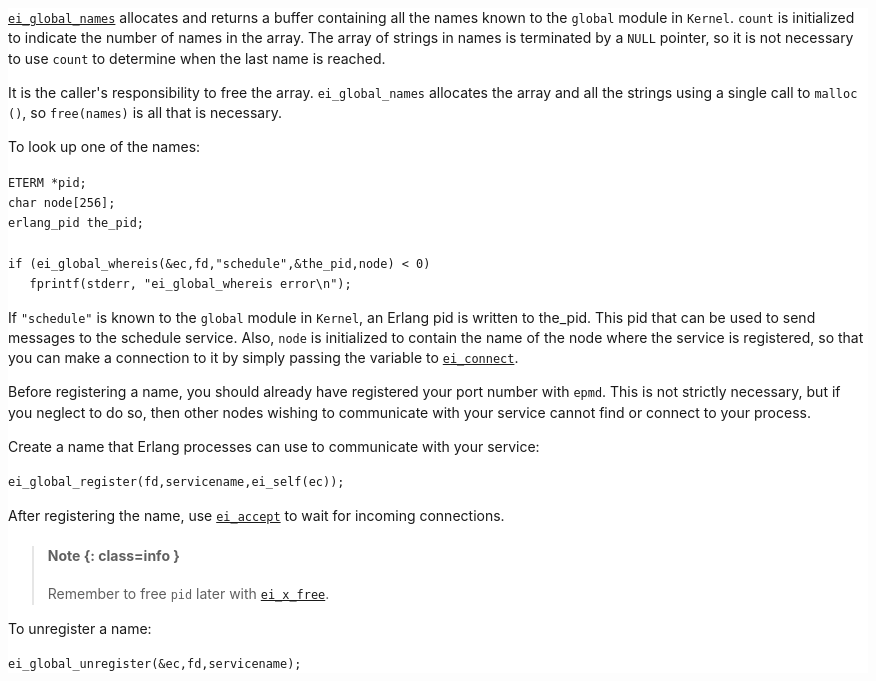 [`ei_global_names`](ei_global.md#ei_global_names) allocates and returns a buffer containing all the names known to the `global` module in `Kernel`. `count` is initialized to indicate the number of names in the array. The array of strings in names is terminated by a `NULL` pointer, so it is not necessary to use `count` to determine when the last name is reached.

It is the caller's responsibility to free the array. `ei_global_names` allocates the array and all the strings using a single call to `malloc()`, so `free(names)` is all that is necessary.

To look up one of the names:

```text
ETERM *pid;
char node[256];
erlang_pid the_pid;

if (ei_global_whereis(&ec,fd,"schedule",&the_pid,node) < 0)
   fprintf(stderr, "ei_global_whereis error\n");
```

If `"schedule"` is known to the `global` module in `Kernel`, an Erlang pid is written to the_pid. This pid that can be used to send messages to the schedule service. Also, `node` is initialized to contain the name of the node where the service is registered, so that you can make a connection to it by simply passing the variable to [`ei_connect`](ei_connect.md).

Before registering a name, you should already have registered your port number with `epmd`. This is not strictly necessary, but if you neglect to do so, then other nodes wishing to communicate with your service cannot find or connect to your process.

Create a name that Erlang processes can use to communicate with your service:

```text
ei_global_register(fd,servicename,ei_self(ec));
```

After registering the name, use [`ei_accept`](ei_connect.md#ei_accept) to wait for incoming connections.

> #### Note {: class=info }
> Remember to free `pid` later with [`ei_x_free`](ei.md#ei_x_free).

To unregister a name:

```text
ei_global_unregister(&ec,fd,servicename);
```
